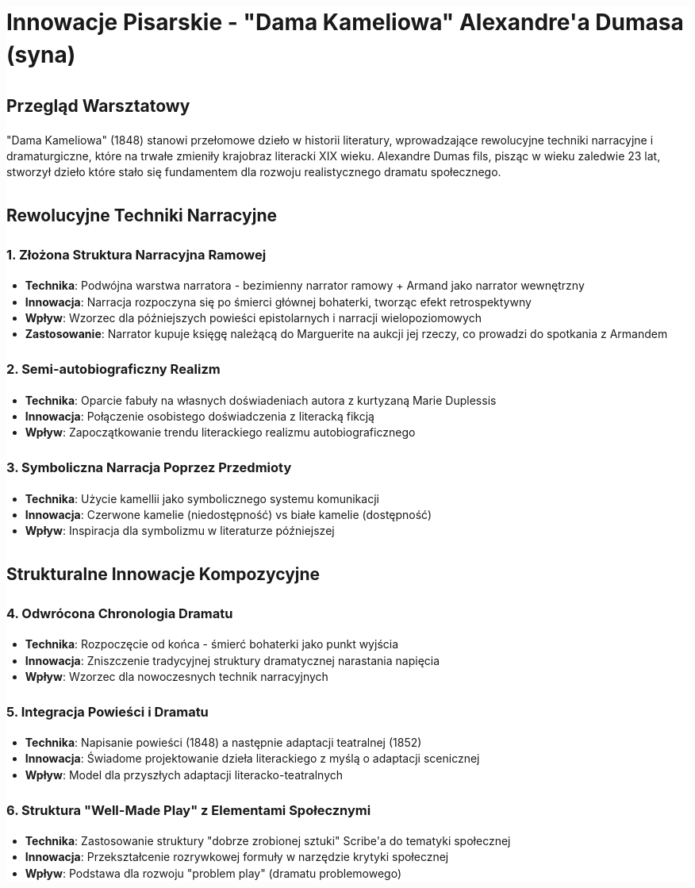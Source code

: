 # Innowacje Pisarskie - "Dama Kameliowa" Alexandre'a Dumasa (syna)

## Przegląd Warsztatowy

"Dama Kameliowa" (1848) stanowi przełomowe dzieło w historii literatury, wprowadzające rewolucyjne techniki narracyjne i dramaturgiczne, które na trwałe zmieniły krajobraz literacki XIX wieku. Alexandre Dumas fils, pisząc w wieku zaledwie 23 lat, stworzył dzieło które stało się fundamentem dla rozwoju realistycznego dramatu społecznego.

## Rewolucyjne Techniki Narracyjne

### 1. Złożona Struktura Narracyjna Ramowej
- **Technika**: Podwójna warstwa narratora - bezimienny narrator ramowy + Armand jako narrator wewnętrzny
- **Innowacja**: Narracja rozpoczyna się po śmierci głównej bohaterki, tworząc efekt retrospektywny
- **Wpływ**: Wzorzec dla późniejszych powieści epistolarnych i narracji wielopoziomowych
- **Zastosowanie**: Narrator kupuje księgę należącą do Marguerite na aukcji jej rzeczy, co prowadzi do spotkania z Armandem

### 2. Semi-autobiograficzny Realizm
- **Technika**: Oparcie fabuły na własnych doświadeniach autora z kurtyzaną Marie Duplessis
- **Innowacja**: Połączenie osobistego doświadczenia z literacką fikcją
- **Wpływ**: Zapoczątkowanie trendu literackiego realizmu autobiograficznego

### 3. Symboliczna Narracja Poprzez Przedmioty
- **Technika**: Użycie kamellii jako symbolicznego systemu komunikacji
- **Innowacja**: Czerwone kamelie (niedostępność) vs białe kamelie (dostępność)
- **Wpływ**: Inspiracja dla symbolizmu w literaturze późniejszej

## Strukturalne Innowacje Kompozycyjne

### 4. Odwrócona Chronologia Dramatu
- **Technika**: Rozpoczęcie od końca - śmierć bohaterki jako punkt wyjścia
- **Innowacja**: Zniszczenie tradycyjnej struktury dramatycznej narastania napięcia
- **Wpływ**: Wzorzec dla nowoczesnych technik narracyjnych

### 5. Integracja Powieści i Dramatu
- **Technika**: Napisanie powieści (1848) a następnie adaptacji teatralnej (1852)
- **Innowacja**: Świadome projektowanie dzieła literackiego z myślą o adaptacji scenicznej
- **Wpływ**: Model dla przyszłych adaptacji literacko-teatralnych

### 6. Struktura "Well-Made Play" z Elementami Społecznymi
- **Technika**: Zastosowanie struktury "dobrze zrobionej sztuki" Scribe'a do tematyki społecznej
- **Innowacja**: Przekształcenie rozrywkowej formuły w narzędzie krytyki społecznej
- **Wpływ**: Podstawa dla rozwoju "problem play" (dramatu problemowego)
